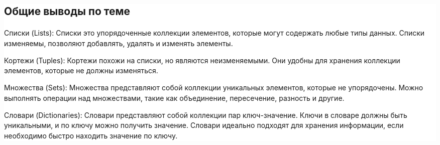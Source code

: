 ## Общие выводы по теме

Списки (Lists): Списки это упорядоченные коллекции элементов, которые могут содержать любые типы данных. Списки изменяемы, позволяют добавлять, удалять и изменять элементы.

Кортежи (Tuples): Кортежи похожи на списки, но являются неизменяемыми. Они удобны для хранения коллекции элементов, которые не должны изменяться.

Множества (Sets): Множества представляют собой коллекции уникальных элементов, которые не упорядочены. Можно выполнять операции над множествами, такие как объединение, пересечение, разность и другие.

Словари (Dictionaries): Словари представляют собой коллекции пар ключ-значение. Ключи в словаре должны быть уникальными, и по ключу можно получить значение. Словари идеально подходят для хранения информации, если необходимо быстро находить значение по ключу.
